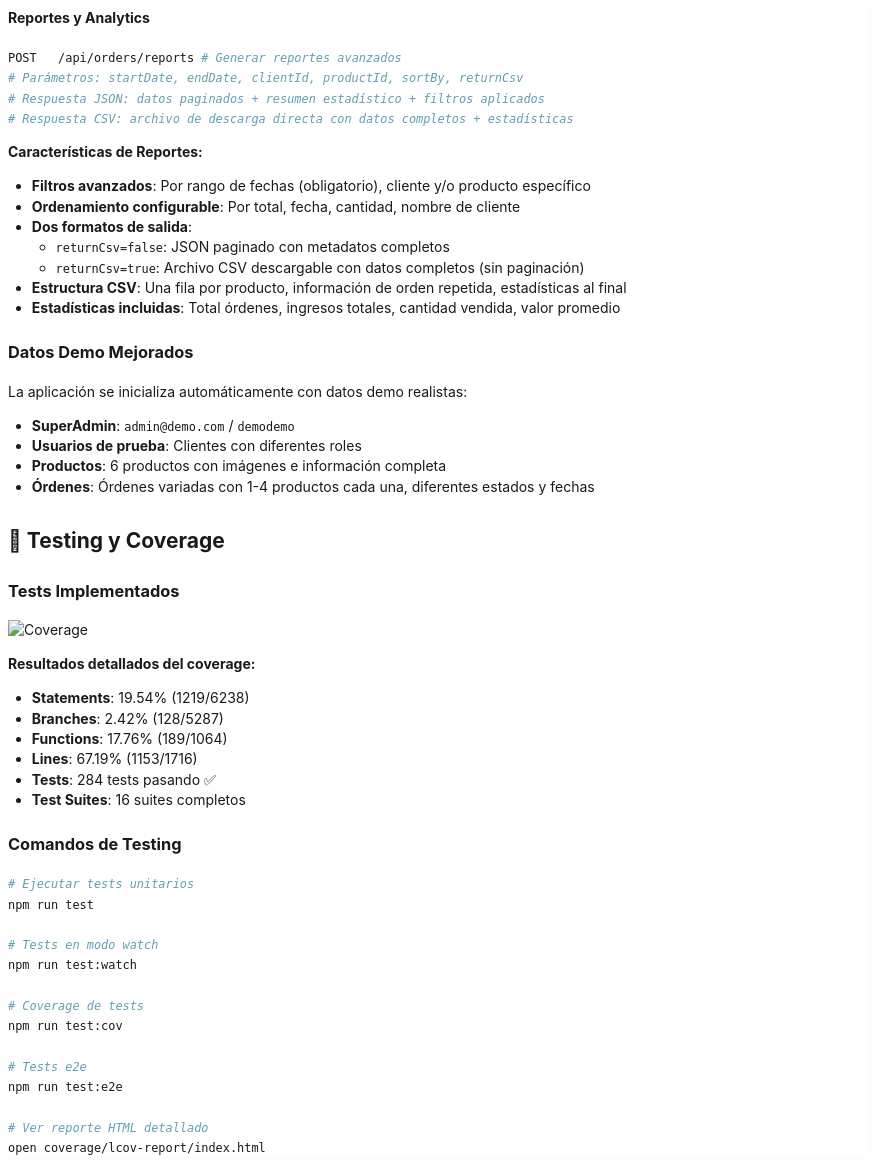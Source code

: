 #### Reportes y Analytics
```bash
POST   /api/orders/reports # Generar reportes avanzados
# Parámetros: startDate, endDate, clientId, productId, sortBy, returnCsv
# Respuesta JSON: datos paginados + resumen estadístico + filtros aplicados
# Respuesta CSV: archivo de descarga directa con datos completos + estadísticas
```

**Características de Reportes:**
- **Filtros avanzados**: Por rango de fechas (obligatorio), cliente y/o producto específico
- **Ordenamiento configurable**: Por total, fecha, cantidad, nombre de cliente
- **Dos formatos de salida**:
  - `returnCsv=false`: JSON paginado con metadatos completos
  - `returnCsv=true`: Archivo CSV descargable con datos completos (sin paginación)
- **Estructura CSV**: Una fila por producto, información de orden repetida, estadísticas al final
- **Estadísticas incluidas**: Total órdenes, ingresos totales, cantidad vendida, valor promedio

### Datos Demo Mejorados
La aplicación se inicializa automáticamente con datos demo realistas:
- **SuperAdmin**: `admin@demo.com` / `demodemo`
- **Usuarios de prueba**: Clientes con diferentes roles
- **Productos**: 6 productos con imágenes e información completa
- **Órdenes**: Órdenes variadas con 1-4 productos cada una, diferentes estados y fechas

## 🧪 Testing y Coverage

### Tests Implementados

![Coverage](./coverage/badges/coverage.svg)

**Resultados detallados del coverage:**
- **Statements**: 19.54% (1219/6238)
- **Branches**: 2.42% (128/5287) 
- **Functions**: 17.76% (189/1064)
- **Lines**: 67.19% (1153/1716)
- **Tests**: 284 tests pasando ✅
- **Test Suites**: 16 suites completos

### Comandos de Testing

```bash
# Ejecutar tests unitarios
npm run test

# Tests en modo watch
npm run test:watch

# Coverage de tests
npm run test:cov

# Tests e2e
npm run test:e2e

# Ver reporte HTML detallado
open coverage/lcov-report/index.html
```
